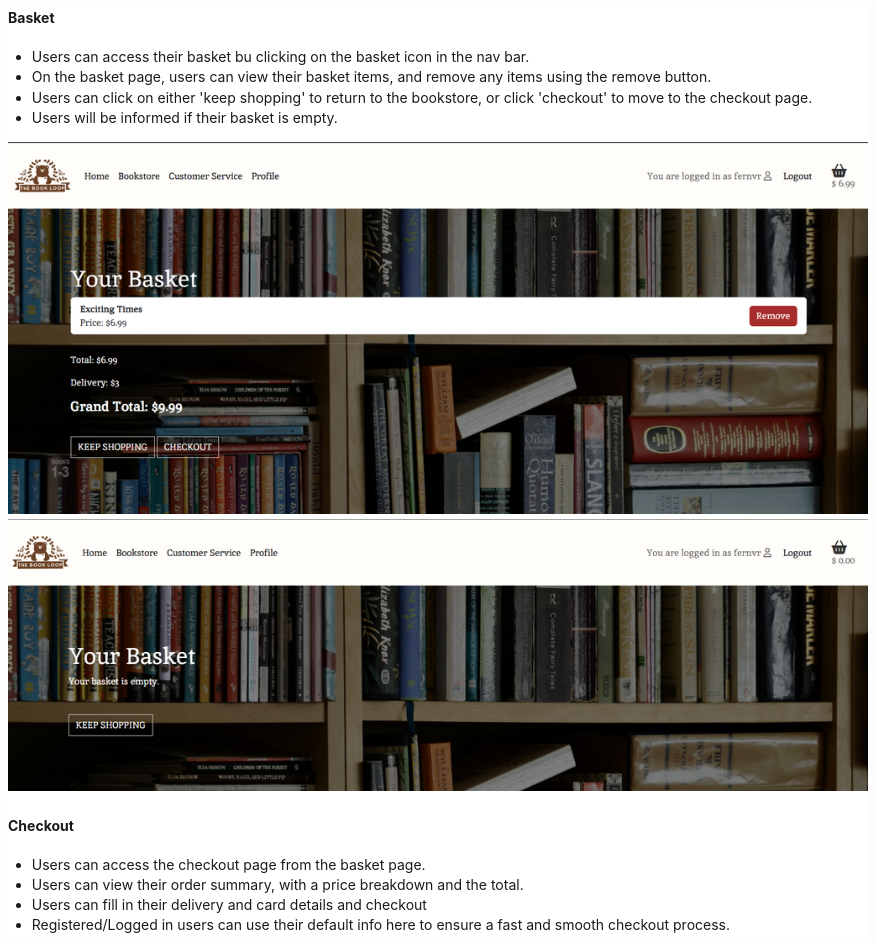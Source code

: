 #### Basket 
- Users can access their basket bu clicking on the basket icon in the nav bar.
- On the basket page, users can view their basket items, and remove any items using the remove button.
- Users can click on either 'keep shopping' to return to the bookstore, or click 'checkout' to move to the checkout page.
- Users will be informed if their basket is empty.

![Screenshot of Basket - full](docs/readme-media/screenshots/features/basket-full.png)
![Screenshot of Basket - empty](docs/readme-media/screenshots/features/basket-empty.png)

#### Checkout
- Users can access the checkout page from the basket page.
- Users can view their order summary, with a price breakdown and the total.
- Users can fill in their delivery and card details and checkout
- Registered/Logged in users can use their default info here to ensure a fast and smooth checkout process.
